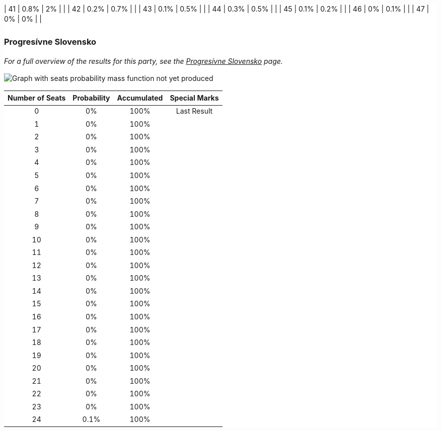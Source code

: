 | 41 | 0.8% | 2% |  |
| 42 | 0.2% | 0.7% |  |
| 43 | 0.1% | 0.5% |  |
| 44 | 0.3% | 0.5% |  |
| 45 | 0.1% | 0.2% |  |
| 46 | 0% | 0.1% |  |
| 47 | 0% | 0% |  |

### Progresívne Slovensko

*For a full overview of the results for this party, see the [Progresívne Slovensko](party-progresívneslovensko.html) page.*

![Graph with seats probability mass function not yet produced](2023-09-19-IPSOS-seats-pmf-progresívneslovensko.png "Seats Probability Mass Function")

| Number of Seats | Probability | Accumulated | Special Marks |
|:---------------:|:-----------:|:-----------:|:-------------:|
| 0 | 0% | 100% | Last Result |
| 1 | 0% | 100% |  |
| 2 | 0% | 100% |  |
| 3 | 0% | 100% |  |
| 4 | 0% | 100% |  |
| 5 | 0% | 100% |  |
| 6 | 0% | 100% |  |
| 7 | 0% | 100% |  |
| 8 | 0% | 100% |  |
| 9 | 0% | 100% |  |
| 10 | 0% | 100% |  |
| 11 | 0% | 100% |  |
| 12 | 0% | 100% |  |
| 13 | 0% | 100% |  |
| 14 | 0% | 100% |  |
| 15 | 0% | 100% |  |
| 16 | 0% | 100% |  |
| 17 | 0% | 100% |  |
| 18 | 0% | 100% |  |
| 19 | 0% | 100% |  |
| 20 | 0% | 100% |  |
| 21 | 0% | 100% |  |
| 22 | 0% | 100% |  |
| 23 | 0% | 100% |  |
| 24 | 0.1% | 100% |  |